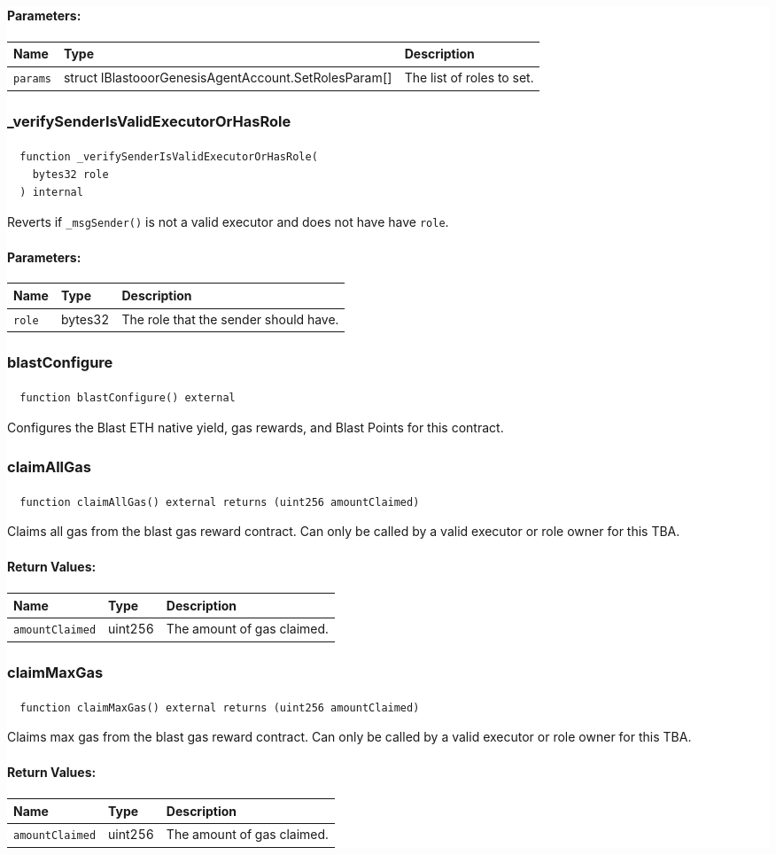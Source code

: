 #### Parameters:
| Name | Type | Description                                                          |
| :--- | :--- | :------------------------------------------------------------------- |
| `params` | struct IBlastooorGenesisAgentAccount.SetRolesParam[] | The list of roles to set. |

### _verifySenderIsValidExecutorOrHasRole
```solidity
  function _verifySenderIsValidExecutorOrHasRole(
    bytes32 role
  ) internal
```
Reverts if `_msgSender()` is not a valid executor and does not have have `role`.


#### Parameters:
| Name | Type | Description                                                          |
| :--- | :--- | :------------------------------------------------------------------- |
| `role` | bytes32 | The role that the sender should have. |

### blastConfigure
```solidity
  function blastConfigure() external
```
Configures the Blast ETH native yield, gas rewards, and Blast Points for this contract.



### claimAllGas
```solidity
  function claimAllGas() external returns (uint256 amountClaimed)
```
Claims all gas from the blast gas reward contract.
Can only be called by a valid executor or role owner for this TBA.



#### Return Values:
| Name                           | Type          | Description                                                                  |
| :----------------------------- | :------------ | :--------------------------------------------------------------------------- |
| `amountClaimed` | uint256 | The amount of gas claimed. |

### claimMaxGas
```solidity
  function claimMaxGas() external returns (uint256 amountClaimed)
```
Claims max gas from the blast gas reward contract.
Can only be called by a valid executor or role owner for this TBA.



#### Return Values:
| Name                           | Type          | Description                                                                  |
| :----------------------------- | :------------ | :--------------------------------------------------------------------------- |
| `amountClaimed` | uint256 | The amount of gas claimed. |
